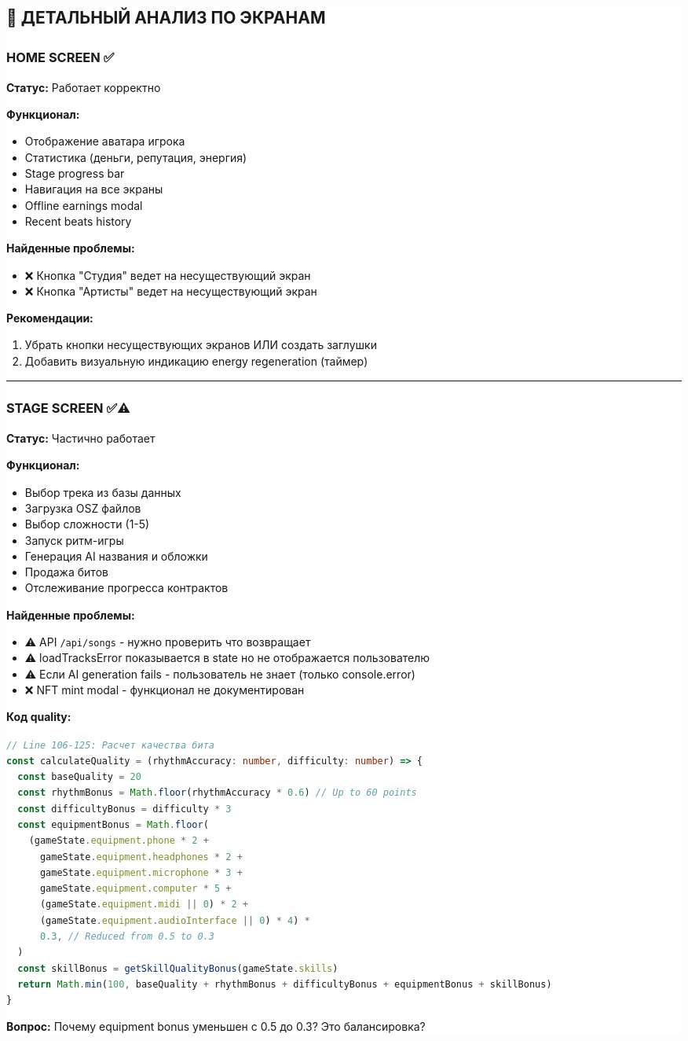 
## 🎯 ДЕТАЛЬНЫЙ АНАЛИЗ ПО ЭКРАНАМ

### HOME SCREEN ✅
**Статус:** Работает корректно

**Функционал:**
- Отображение аватара игрока
- Статистика (деньги, репутация, энергия)
- Stage progress bar
- Навигация на все экраны
- Offline earnings modal
- Recent beats history

**Найденные проблемы:**
- ❌ Кнопка "Студия" ведет на несуществующий экран
- ❌ Кнопка "Артисты" ведет на несуществующий экран

**Рекомендации:**
1. Убрать кнопки несуществующих экранов ИЛИ создать заглушки
2. Добавить визуальную индикацию energy regeneration (таймер)

---

### STAGE SCREEN ✅⚠️
**Статус:** Частично работает

**Функционал:**
- Выбор трека из базы данных
- Загрузка OSZ файлов
- Выбор сложности (1-5)
- Запуск ритм-игры
- Генерация AI названия и обложки
- Продажа битов
- Отслеживание прогресса контрактов

**Найденные проблемы:**
- ⚠️ API `/api/songs` - нужно проверить что возвращает
- ⚠️ loadTracksError показывается в state но не отображается пользователю
- ⚠️ Если AI generation fails - пользователь не знает (только console.error)
- ❌ NFT mint modal - функционал не документирован

**Код quality:**
```typescript
// Line 106-125: Расчет качества бита
const calculateQuality = (rhythmAccuracy: number, difficulty: number) => {
  const baseQuality = 20
  const rhythmBonus = Math.floor(rhythmAccuracy * 0.6) // Up to 60 points
  const difficultyBonus = difficulty * 3
  const equipmentBonus = Math.floor(
    (gameState.equipment.phone * 2 +
      gameState.equipment.headphones * 2 +
      gameState.equipment.microphone * 3 +
      gameState.equipment.computer * 5 +
      (gameState.equipment.midi || 0) * 2 +
      (gameState.equipment.audioInterface || 0) * 4) *
      0.3, // Reduced from 0.5 to 0.3
  )
  const skillBonus = getSkillQualityBonus(gameState.skills)
  return Math.min(100, baseQuality + rhythmBonus + difficultyBonus + equipmentBonus + skillBonus)
}
```
**Вопрос:** Почему equipment bonus уменьшен с 0.5 до 0.3? Это балансировка?
